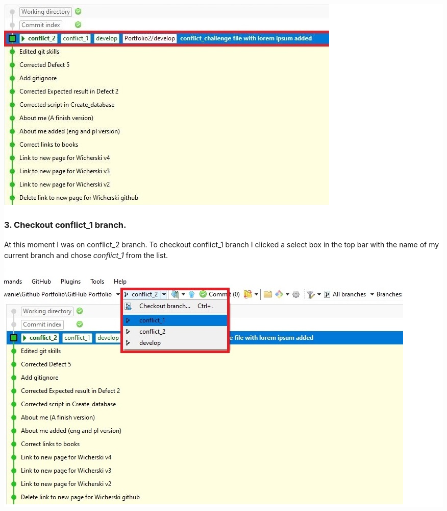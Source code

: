 ![](Images/2e.JPG)

### 3. Checkout conflict_1 branch.

At this moment I was on conflict_2 branch. To checkout conflict_1 branch I clicked a select box in the top bar with
the name of my current branch and chose *conflict_1* from the list.

![](Images/3a.jpg)
